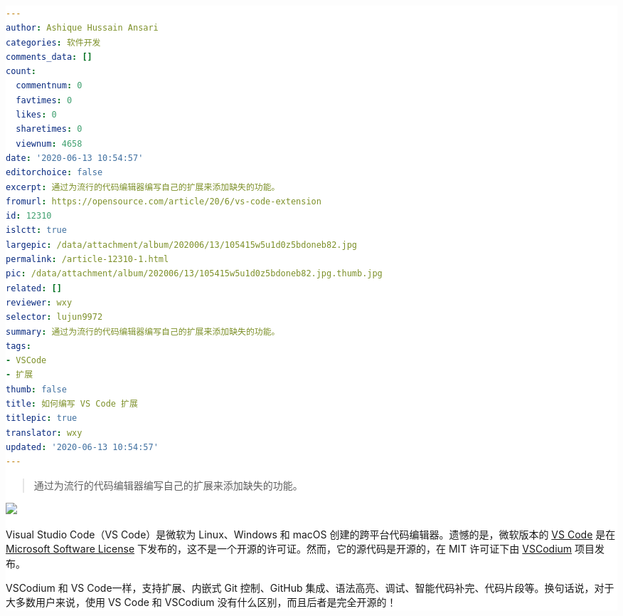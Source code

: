 ```yaml
---
author: Ashique Hussain Ansari
categories: 软件开发
comments_data: []
count:
  commentnum: 0
  favtimes: 0
  likes: 0
  sharetimes: 0
  viewnum: 4658
date: '2020-06-13 10:54:57'
editorchoice: false
excerpt: 通过为流行的代码编辑器编写自己的扩展来添加缺失的功能。
fromurl: https://opensource.com/article/20/6/vs-code-extension
id: 12310
islctt: true
largepic: /data/attachment/album/202006/13/105415w5u1d0z5bdoneb82.jpg
permalink: /article-12310-1.html
pic: /data/attachment/album/202006/13/105415w5u1d0z5bdoneb82.jpg.thumb.jpg
related: []
reviewer: wxy
selector: lujun9972
summary: 通过为流行的代码编辑器编写自己的扩展来添加缺失的功能。
tags:
- VSCode
- 扩展
thumb: false
title: 如何编写 VS Code 扩展
titlepic: true
translator: wxy
updated: '2020-06-13 10:54:57'
---
```



> 
> 通过为流行的代码编辑器编写自己的扩展来添加缺失的功能。
> 
> 
> 


![](/data/attachment/album/202006/13/105415w5u1d0z5bdoneb82.jpg)


Visual Studio Code（VS Code）是微软为 Linux、Windows 和 macOS 创建的跨平台代码编辑器。遗憾的是，微软版本的 [VS Code](https://code.visualstudio.com/) 是在 [Microsoft Software License](https://code.visualstudio.com/license) 下发布的，这不是一个开源的许可证。然而，它的源代码是开源的，在 MIT 许可证下由 [VSCodium](https://vscodium.com/) 项目发布。


VSCodium 和 VS Code一样，支持扩展、内嵌式 Git 控制、GitHub 集成、语法高亮、调试、智能代码补完、代码片段等。换句话说，对于大多数用户来说，使用 VS Code 和 VSCodium 没有什么区别，而且后者是完全开源的！ 
